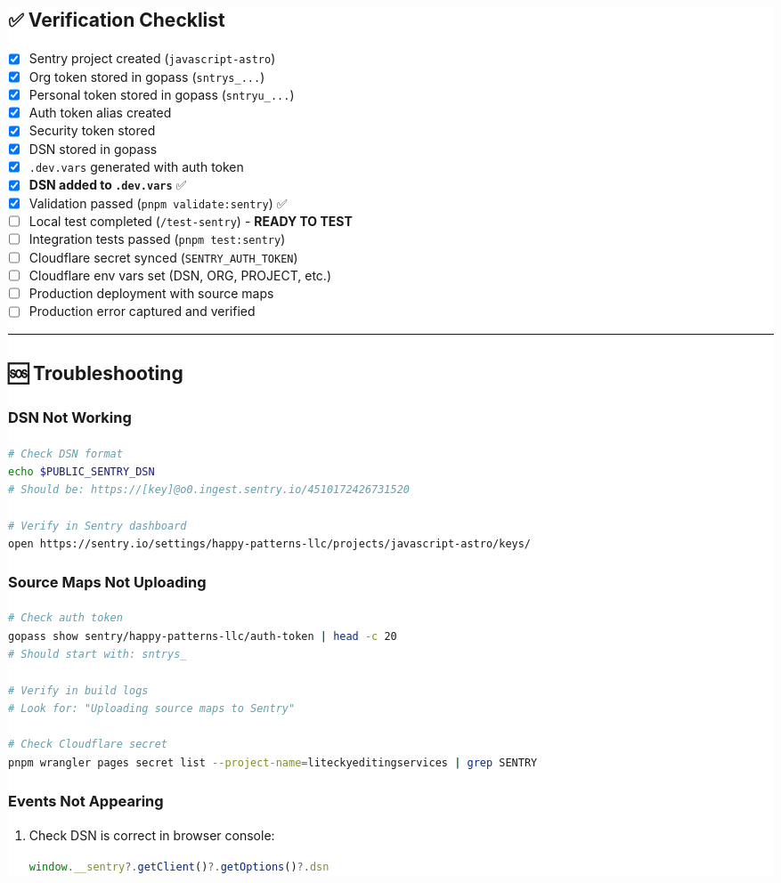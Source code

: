 
## ✅ Verification Checklist

- [x] Sentry project created (`javascript-astro`)
- [x] Org token stored in gopass (`sntrys_...`)
- [x] Personal token stored in gopass (`sntryu_...`)
- [x] Auth token alias created
- [x] Security token stored
- [x] DSN stored in gopass
- [x] `.dev.vars` generated with auth token
- [x] **DSN added to `.dev.vars`** ✅
- [x] Validation passed (`pnpm validate:sentry`) ✅
- [ ] Local test completed (`/test-sentry`) - **READY TO TEST**
- [ ] Integration tests passed (`pnpm test:sentry`)
- [ ] Cloudflare secret synced (`SENTRY_AUTH_TOKEN`)
- [ ] Cloudflare env vars set (DSN, ORG, PROJECT, etc.)
- [ ] Production deployment with source maps
- [ ] Production error captured and verified

---

## 🆘 Troubleshooting

### DSN Not Working

```bash
# Check DSN format
echo $PUBLIC_SENTRY_DSN
# Should be: https://[key]@o0.ingest.sentry.io/4510172426731520

# Verify in Sentry dashboard
open https://sentry.io/settings/happy-patterns-llc/projects/javascript-astro/keys/
```

### Source Maps Not Uploading

```bash
# Check auth token
gopass show sentry/happy-patterns-llc/auth-token | head -c 20
# Should start with: sntrys_

# Verify in build logs
# Look for: "Uploading source maps to Sentry"

# Check Cloudflare secret
pnpm wrangler pages secret list --project-name=liteckyeditingservices | grep SENTRY
```

### Events Not Appearing

1. Check DSN is correct in browser console:
   ```javascript
   window.__sentry?.getClient()?.getOptions()?.dsn
   ```
